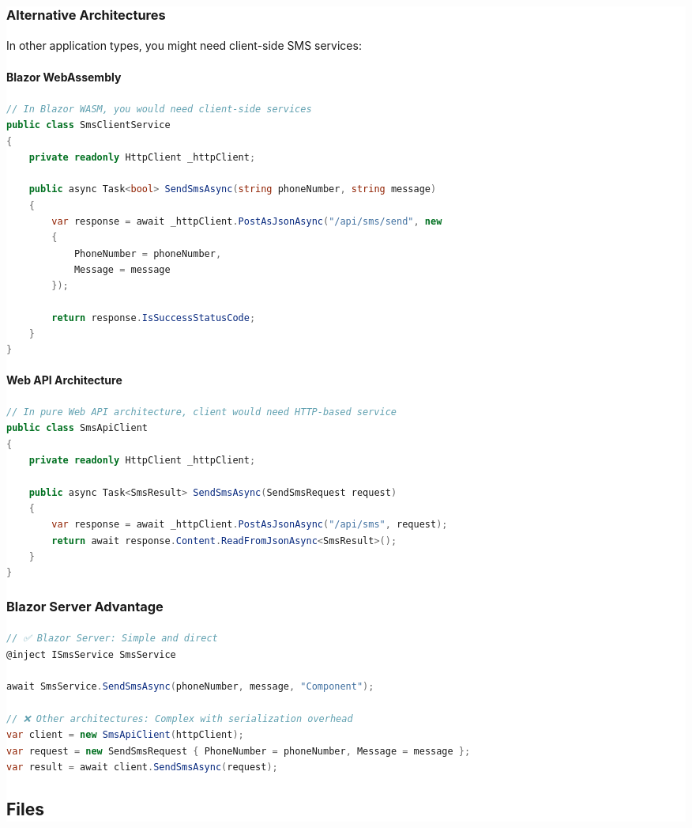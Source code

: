 ### Alternative Architectures
In other application types, you might need client-side SMS services:

#### Blazor WebAssembly
```csharp
// In Blazor WASM, you would need client-side services
public class SmsClientService
{
    private readonly HttpClient _httpClient;
    
    public async Task<bool> SendSmsAsync(string phoneNumber, string message)
    {
        var response = await _httpClient.PostAsJsonAsync("/api/sms/send", new 
        {
            PhoneNumber = phoneNumber,
            Message = message
        });
        
        return response.IsSuccessStatusCode;
    }
}
```

#### Web API Architecture
```csharp
// In pure Web API architecture, client would need HTTP-based service
public class SmsApiClient
{
    private readonly HttpClient _httpClient;
    
    public async Task<SmsResult> SendSmsAsync(SendSmsRequest request)
    {
        var response = await _httpClient.PostAsJsonAsync("/api/sms", request);
        return await response.Content.ReadFromJsonAsync<SmsResult>();
    }
}
```

### Blazor Server Advantage
```csharp
// ✅ Blazor Server: Simple and direct
@inject ISmsService SmsService

await SmsService.SendSmsAsync(phoneNumber, message, "Component");

// ❌ Other architectures: Complex with serialization overhead
var client = new SmsApiClient(httpClient);
var request = new SendSmsRequest { PhoneNumber = phoneNumber, Message = message };
var result = await client.SendSmsAsync(request);
```

## Files
